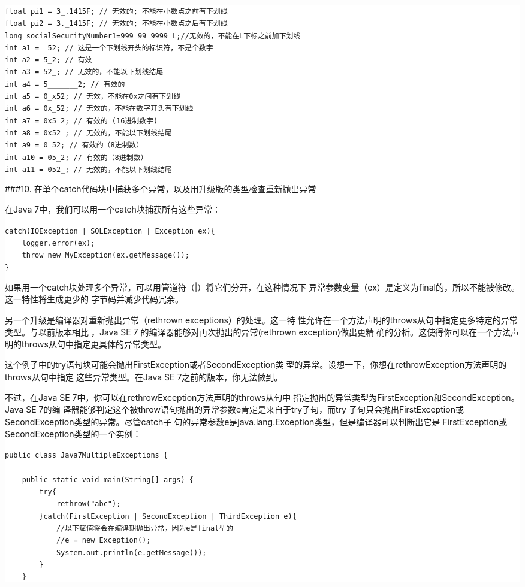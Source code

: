     float pi1 = 3_.1415F; // 无效的; 不能在小数点之前有下划线
    float pi2 = 3._1415F; // 无效的; 不能在小数点之后有下划线
    long socialSecurityNumber1=999_99_9999_L;//无效的，不能在L下标之前加下划线
    int a1 = _52; // 这是一个下划线开头的标识符，不是个数字
    int a2 = 5_2; // 有效
    int a3 = 52_; // 无效的，不能以下划线结尾
    int a4 = 5_______2; // 有效的
    int a5 = 0_x52; // 无效，不能在0x之间有下划线
    int a6 = 0x_52; // 无效的，不能在数字开头有下划线
    int a7 = 0x5_2; // 有效的 (16进制数字)
    int a8 = 0x52_; // 无效的，不能以下划线结尾
    int a9 = 0_52; // 有效的（8进制数）
    int a10 = 05_2; // 有效的（8进制数）
    int a11 = 052_; // 无效的，不能以下划线结尾

###10. 在单个catch代码块中捕获多个异常，以及用升级版的类型检查重新抛出异常

在Java 7中，我们可以用一个catch块捕获所有这些异常：

    catch(IOException | SQLException | Exception ex){
        logger.error(ex);
        throw new MyException(ex.getMessage());
    }

如果用一个catch块处理多个异常，可以用管道符（|）将它们分开，在这种情况下
异常参数变量（ex）是定义为final的，所以不能被修改。这一特性将生成更少的
字节码并减少代码冗余。


另一个升级是编译器对重新抛出异常（rethrown exceptions）的处理。这一特
性允许在一个方法声明的throws从句中指定更多特定的异常类型。与以前版本相比
，Java SE 7 的编译器能够对再次抛出的异常(rethrown exception)做出更精
确的分析。这使得你可以在一个方法声明的throws从句中指定更具体的异常类型。

这个例子中的try语句块可能会抛出FirstException或者SecondException类
型的异常。设想一下，你想在rethrowException方法声明的throws从句中指定
这些异常类型。在Java SE 7之前的版本，你无法做到。

不过，在Java SE 7中，你可以在rethrowException方法声明的throws从句中
指定抛出的异常类型为FirstException和SecondException。Java SE 7的编
译器能够判定这个被throw语句抛出的异常参数e肯定是来自于try子句，而try
子句只会抛出FirstException或SecondException类型的异常。尽管catch子
句的异常参数e是java.lang.Exception类型，但是编译器可以判断出它是
FirstException或SecondException类型的一个实例：

    public class Java7MultipleExceptions {
    
        public static void main(String[] args) {
            try{
                rethrow("abc");
            }catch(FirstException | SecondException | ThirdException e){
                //以下赋值将会在编译期抛出异常，因为e是final型的
                //e = new Exception();
                System.out.println(e.getMessage());
            }
        }
    